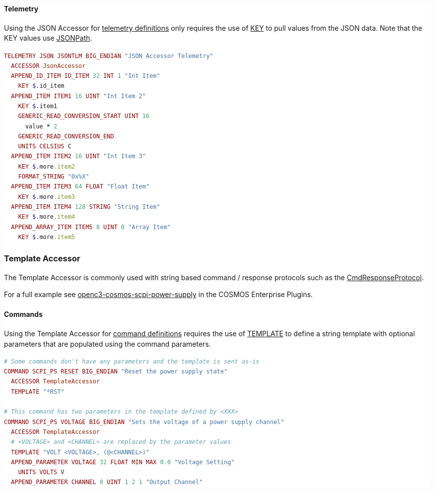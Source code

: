 #### Telemetry

Using the JSON Accessor for [telemetry definitions](telemetry) only requires the use of [KEY](command#key) to pull values from the JSON data. Note that the KEY values use [JSONPath](https://en.wikipedia.org/wiki/JSONPath).

```ruby
TELEMETRY JSON JSONTLM BIG_ENDIAN "JSON Accessor Telemetry"
  ACCESSOR JsonAccessor
  APPEND_ID_ITEM ID_ITEM 32 INT 1 "Int Item"
    KEY $.id_item
  APPEND_ITEM ITEM1 16 UINT "Int Item 2"
    KEY $.item1
    GENERIC_READ_CONVERSION_START UINT 16
      value * 2
    GENERIC_READ_CONVERSION_END
    UNITS CELSIUS C
  APPEND_ITEM ITEM2 16 UINT "Int Item 3"
    KEY $.more.item2
    FORMAT_STRING "0x%X"
  APPEND_ITEM ITEM3 64 FLOAT "Float Item"
    KEY $.more.item3
  APPEND_ITEM ITEM4 128 STRING "String Item"
    KEY $.more.item4
  APPEND_ARRAY_ITEM ITEM5 8 UINT 0 "Array Item"
    KEY $.more.item5
```

### Template Accessor

The Template Accessor is commonly used with string based command / response protocols such as the [CmdResponseProtocol](protocols#cmdresponse-protocol).

For a full example see [openc3-cosmos-scpi-power-supply](https://github.com/OpenC3/cosmos-enterprise-plugins/tree/main/openc3-cosmos-scpi-power-supply) in the COSMOS Enterprise Plugins.

#### Commands

Using the Template Accessor for [command definitions](command) requires the use of [TEMPLATE](command#template) to define a string template with optional parameters that are populated using the command parameters.

```ruby
# Some commands don't have any parameters and the template is sent as-is
COMMAND SCPI_PS RESET BIG_ENDIAN "Reset the power supply state"
  ACCESSOR TemplateAccessor
  TEMPLATE "*RST"

# This command has two parameters in the template defined by <XXX>
COMMAND SCPI_PS VOLTAGE BIG_ENDIAN "Sets the voltage of a power supply channel"
  ACCESSOR TemplateAccessor
  # <VOLTAGE> and <CHANNEL> are replaced by the parameter values
  TEMPLATE "VOLT <VOLTAGE>, (@<CHANNEL>)"
  APPEND_PARAMETER VOLTAGE 32 FLOAT MIN MAX 0.0 "Voltage Setting"
    UNITS VOLTS V
  APPEND_PARAMETER CHANNEL 8 UINT 1 2 1 "Output Channel"
```
